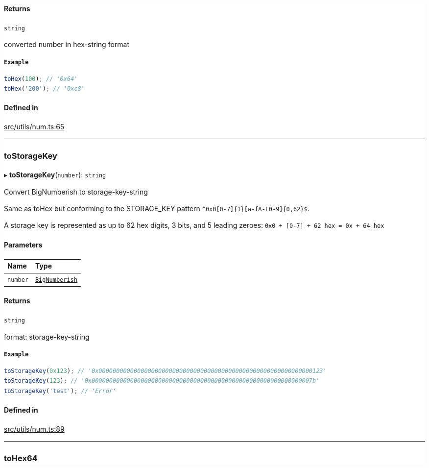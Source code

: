 #### Returns

`string`

converted number in hex-string format

**`Example`**

```typescript
toHex(100); // '0x64'
toHex('200'); // '0xc8'
```

#### Defined in

[src/utils/num.ts:65](https://github.com/starknet-io/starknet.js/blob/v7.5.1/src/utils/num.ts#L65)

---

### toStorageKey

▸ **toStorageKey**(`number`): `string`

Convert BigNumberish to storage-key-string

Same as toHex but conforming to the STORAGE_KEY pattern `^0x0[0-7]{1}[a-fA-F0-9]{0,62}$`.

A storage key is represented as up to 62 hex digits, 3 bits, and 5 leading zeroes:
`0x0 + [0-7] + 62 hex = 0x + 64 hex`

#### Parameters

| Name     | Type                                    |
| :------- | :-------------------------------------- |
| `number` | [`BigNumberish`](types.md#bignumberish) |

#### Returns

`string`

format: storage-key-string

**`Example`**

```typescript
toStorageKey(0x123); // '0x0000000000000000000000000000000000000000000000000000000000000123'
toStorageKey(123); // '0x000000000000000000000000000000000000000000000000000000000000007b'
toStorageKey('test'); // 'Error'
```

#### Defined in

[src/utils/num.ts:89](https://github.com/starknet-io/starknet.js/blob/v7.5.1/src/utils/num.ts#L89)

---

### toHex64
